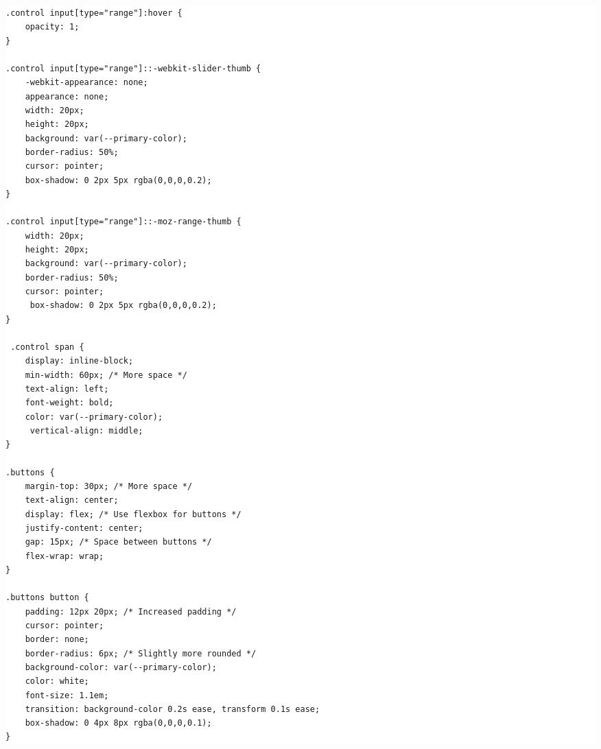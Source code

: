     .control input[type="range"]:hover {
        opacity: 1;
    }

    .control input[type="range"]::-webkit-slider-thumb {
        -webkit-appearance: none;
        appearance: none;
        width: 20px;
        height: 20px;
        background: var(--primary-color);
        border-radius: 50%;
        cursor: pointer;
        box-shadow: 0 2px 5px rgba(0,0,0,0.2);
    }

    .control input[type="range"]::-moz-range-thumb {
        width: 20px;
        height: 20px;
        background: var(--primary-color);
        border-radius: 50%;
        cursor: pointer;
         box-shadow: 0 2px 5px rgba(0,0,0,0.2);
    }

     .control span {
        display: inline-block;
        min-width: 60px; /* More space */
        text-align: left;
        font-weight: bold;
        color: var(--primary-color);
         vertical-align: middle;
    }

    .buttons {
        margin-top: 30px; /* More space */
        text-align: center;
        display: flex; /* Use flexbox for buttons */
        justify-content: center;
        gap: 15px; /* Space between buttons */
        flex-wrap: wrap;
    }

    .buttons button {
        padding: 12px 20px; /* Increased padding */
        cursor: pointer;
        border: none;
        border-radius: 6px; /* Slightly more rounded */
        background-color: var(--primary-color);
        color: white;
        font-size: 1.1em;
        transition: background-color 0.2s ease, transform 0.1s ease;
        box-shadow: 0 4px 8px rgba(0,0,0,0.1);
    }
